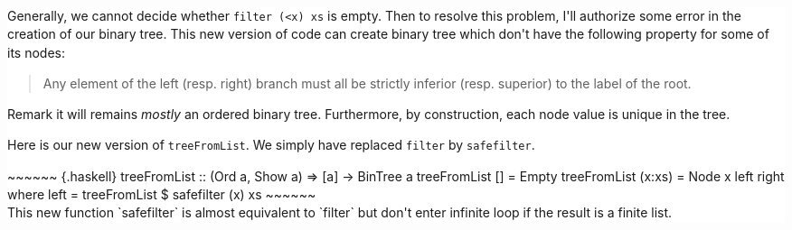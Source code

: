 Generally, we cannot decide whether `filter (<x) xs` is empty.
Then to resolve this problem, I'll authorize some error in the creation of our binary tree.
This new version of code can create binary tree which don't have the following property for some of its nodes: 

 > Any element of the left (resp. right) branch must all be strictly inferior (resp. superior) to the label of the root.

Remark it will remains _mostly_ an ordered binary tree.
Furthermore, by construction, each node value is unique in the tree.

Here is our new version of `treeFromList`. We simply have replaced `filter` by `safefilter`.

<div class="codehighlight">
~~~~~~ {.haskell}
treeFromList :: (Ord a, Show a) => [a] -> BinTree a
treeFromList []    = Empty
treeFromList (x:xs) = Node x left right
          where 
              left = treeFromList $ safefilter (<x) xs
              right = treeFromList $ safefilter (>x) xs
~~~~~~
</div>
This new function `safefilter` is almost equivalent to `filter` but don't enter infinite loop if the result is a finite list.


[^0001]: Even if most recent languages try to hide them, they are present.
[^2]: I know I'm cheating. But I will talk about non-strictness later.
[^021301]: For the brave, a more complete explanation of pattern matching can be found [here](http://www.cs.auckland.ac.nz/references/haskell/haskell-intro-html/patterns.html).
[^0216]: Notice that `squareEvenSum''` is more efficient that the two other versions. The order of `(.)` is important.
[^1]: Which itself is very similar to the javascript `eval` on a string containing JSON).
[^032001]: There are some _unsafe_ exceptions to this rule. But you shouldn't see such use in a real application except maybe for debugging purposes.
[^032002]: For the curious the real type is `data IO a = IO {unIO :: State# RealWorld -> (# State# RealWorld, a #)}`. All the `#` has to do with optimisation and I swapped the fields in my example. But this is the basic idea.
[^03021301]: Well, you'll certainly need to practice a bit to get used to them and to understand when you can use them and create your own. But you already made a big step in this direction.